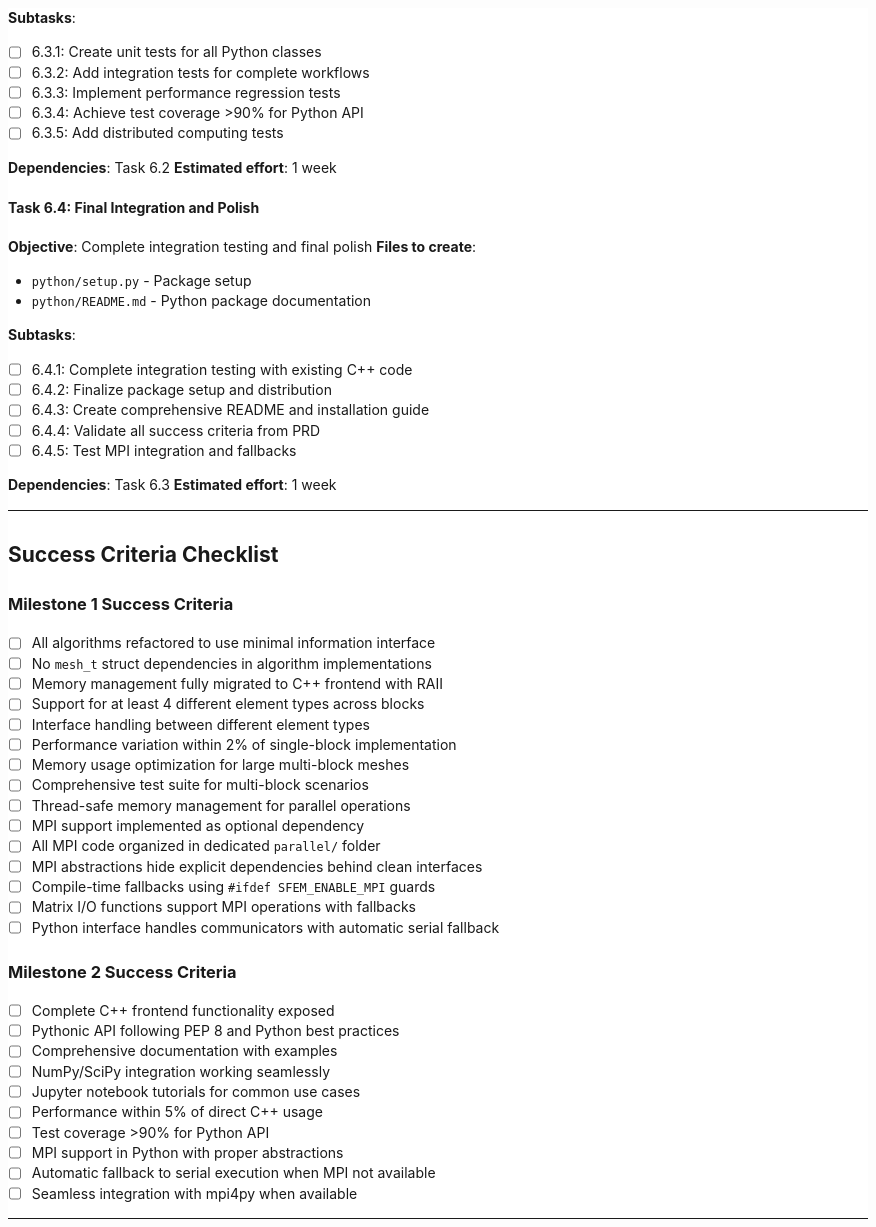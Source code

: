 **Subtasks**:
- [ ] 6.3.1: Create unit tests for all Python classes
- [ ] 6.3.2: Add integration tests for complete workflows
- [ ] 6.3.3: Implement performance regression tests
- [ ] 6.3.4: Achieve test coverage >90% for Python API
- [ ] 6.3.5: Add distributed computing tests

**Dependencies**: Task 6.2
**Estimated effort**: 1 week

#### Task 6.4: Final Integration and Polish
**Objective**: Complete integration testing and final polish
**Files to create**:
- `python/setup.py` - Package setup
- `python/README.md` - Python package documentation

**Subtasks**:
- [ ] 6.4.1: Complete integration testing with existing C++ code
- [ ] 6.4.2: Finalize package setup and distribution
- [ ] 6.4.3: Create comprehensive README and installation guide
- [ ] 6.4.4: Validate all success criteria from PRD
- [ ] 6.4.5: Test MPI integration and fallbacks

**Dependencies**: Task 6.3
**Estimated effort**: 1 week

---

## Success Criteria Checklist

### Milestone 1 Success Criteria
- [ ] All algorithms refactored to use minimal information interface
- [ ] No `mesh_t` struct dependencies in algorithm implementations
- [ ] Memory management fully migrated to C++ frontend with RAII
- [ ] Support for at least 4 different element types across blocks
- [ ] Interface handling between different element types
- [ ] Performance variation within 2% of single-block implementation
- [ ] Memory usage optimization for large multi-block meshes
- [ ] Comprehensive test suite for multi-block scenarios
- [ ] Thread-safe memory management for parallel operations
- [ ] MPI support implemented as optional dependency
- [ ] All MPI code organized in dedicated `parallel/` folder
- [ ] MPI abstractions hide explicit dependencies behind clean interfaces
- [ ] Compile-time fallbacks using `#ifdef SFEM_ENABLE_MPI` guards
- [ ] Matrix I/O functions support MPI operations with fallbacks
- [ ] Python interface handles communicators with automatic serial fallback

### Milestone 2 Success Criteria
- [ ] Complete C++ frontend functionality exposed
- [ ] Pythonic API following PEP 8 and Python best practices
- [ ] Comprehensive documentation with examples
- [ ] NumPy/SciPy integration working seamlessly
- [ ] Jupyter notebook tutorials for common use cases
- [ ] Performance within 5% of direct C++ usage
- [ ] Test coverage >90% for Python API
- [ ] MPI support in Python with proper abstractions
- [ ] Automatic fallback to serial execution when MPI not available
- [ ] Seamless integration with mpi4py when available

---
